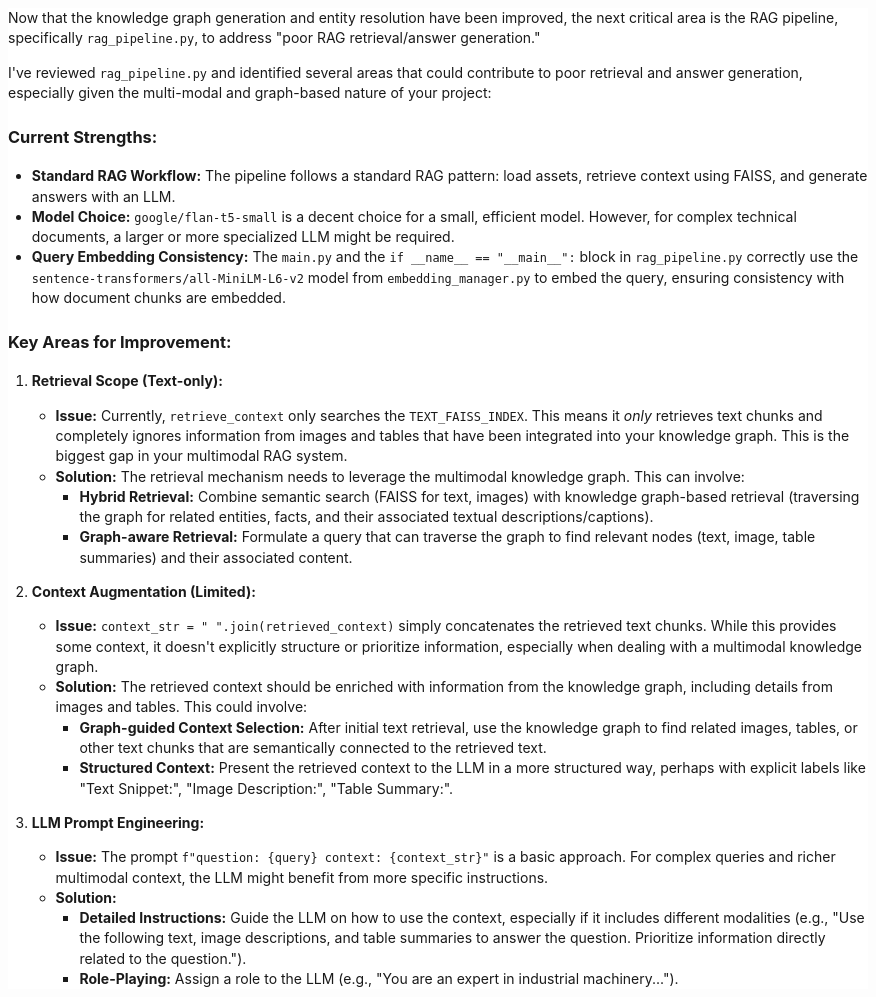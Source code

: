 Now that the knowledge graph generation and entity resolution have been improved, the next critical area is the RAG pipeline, specifically `rag_pipeline.py`, to address "poor RAG retrieval/answer generation."

I've reviewed `rag_pipeline.py` and identified several areas that could contribute to poor retrieval and answer generation, especially given the multi-modal and graph-based nature of your project:

### Current Strengths:

*   **Standard RAG Workflow:** The pipeline follows a standard RAG pattern: load assets, retrieve context using FAISS, and generate answers with an LLM.
*   **Model Choice:** `google/flan-t5-small` is a decent choice for a small, efficient model. However, for complex technical documents, a larger or more specialized LLM might be required.
*   **Query Embedding Consistency:** The `main.py` and the `if __name__ == "__main__":` block in `rag_pipeline.py` correctly use the `sentence-transformers/all-MiniLM-L6-v2` model from `embedding_manager.py` to embed the query, ensuring consistency with how document chunks are embedded.

### Key Areas for Improvement:

1.  **Retrieval Scope (Text-only):**
    *   **Issue:** Currently, `retrieve_context` only searches the `TEXT_FAISS_INDEX`. This means it *only* retrieves text chunks and completely ignores information from images and tables that have been integrated into your knowledge graph. This is the biggest gap in your multimodal RAG system.
    *   **Solution:** The retrieval mechanism needs to leverage the multimodal knowledge graph. This can involve:
        *   **Hybrid Retrieval:** Combine semantic search (FAISS for text, images) with knowledge graph-based retrieval (traversing the graph for related entities, facts, and their associated textual descriptions/captions).
        *   **Graph-aware Retrieval:** Formulate a query that can traverse the graph to find relevant nodes (text, image, table summaries) and their associated content.

2.  **Context Augmentation (Limited):**
    *   **Issue:** `context_str = " ".join(retrieved_context)` simply concatenates the retrieved text chunks. While this provides some context, it doesn't explicitly structure or prioritize information, especially when dealing with a multimodal knowledge graph.
    *   **Solution:** The retrieved context should be enriched with information from the knowledge graph, including details from images and tables. This could involve:
        *   **Graph-guided Context Selection:** After initial text retrieval, use the knowledge graph to find related images, tables, or other text chunks that are semantically connected to the retrieved text.
        *   **Structured Context:** Present the retrieved context to the LLM in a more structured way, perhaps with explicit labels like "Text Snippet:", "Image Description:", "Table Summary:".

3.  **LLM Prompt Engineering:**
    *   **Issue:** The prompt `f"question: {query} context: {context_str}"` is a basic approach. For complex queries and richer multimodal context, the LLM might benefit from more specific instructions.
    *   **Solution:**
        *   **Detailed Instructions:** Guide the LLM on how to use the context, especially if it includes different modalities (e.g., "Use the following text, image descriptions, and table summaries to answer the question. Prioritize information directly related to the question.").
        *   **Role-Playing:** Assign a role to the LLM (e.g., "You are an expert in industrial machinery...").

